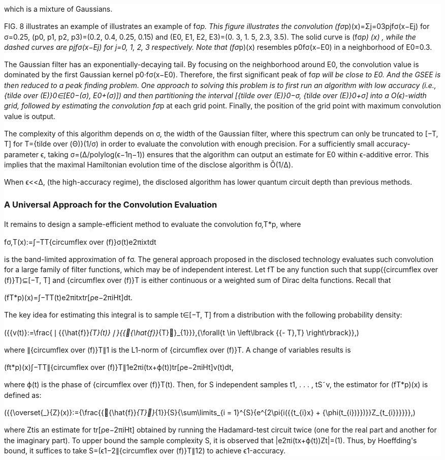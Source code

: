 which is a mixture of Gaussians.

FIG. 8 illustrates an example of illustrates an example of fσ*p. This figure illustrates the convolution (fσ*p)(x)=Σj=03pjfσ(x−Ej) for σ=0.25, (p0, p1, p2, p3)=(0.2, 0.4, 0.25, 0.15) and (E0, E1, E2, E3)=(0. 3, 1. 5, 2.3, 3.5). The solid curve is (fσ*p) (x) , while the dashed curves are pjfσ(x−Ej) for j=0, 1, 2, 3 respectively. Note that (fσ*p)(x) resembles p0fσ(x−E0) in a neighborhood of E0=0.3.

The Gaussian filter has an exponentially-decaying tail. By focusing on the neighborhood around E0, the convolution value is dominated by the first Gaussian kernel p0·fσ(x−E0). Therefore, the first significant peak of fσ*p will be close to E0. And the GSEE is then reduced to a peak finding problem. One approach to solving this problem is to first run an algorithm with low accuracy (i.e., {tilde over (E)}0∈[E0−(σ), E0+(σ)]) and then partitioning the interval [{tilde over (E)}0−σ, {tilde over (E)}0+σ] into a O(ϵ)-width grid, followed by estimating the convolution fσ*p at each grid point. Finally, the position of the grid point with maximum convolution value is output.

The complexity of this algorithm depends on σ, the width of the Gaussian filter, where this spectrum can only be truncated to [−T, T] for T={tilde over (Θ)}(1/σ) in order to evaluate the convolution with enough precision. For a sufficiently small accuracy-parameter ϵ, taking σ=(Δ/polylog(ϵ−1η−1)) ensures that the algorithm can output an estimate for E0 within ϵ-additive error. This implies that the maximal Hamiltonian evolution time of the disclose algorithm is Õ(1/Δ).

When ϵ<<Δ, (the high-accuracy regime), the disclosed algorithm has lower quantum circuit depth than previous methods.

### A Universal Approach for the Convolution Evaluation

It remains to design a sample-efficient method to evaluate the convolution fσ,T*p, where

fσ,T(x):=∫−TT{circumflex over (f)}σ(t)e2πixtdt

is the band-limited approximation of fσ. The general approach proposed in the disclosed technology evaluates such convolution for a large family of filter functions, which may be of independent interest. Let fT be any function such that supp({circumflex over (f)}T)⊆[−T, T] and {circumflex over (f)}T is either continuous or a weighted sum of Dirac delta functions. Recall that

(fT*p)(x)=∫−TT(t)e2πitxtr[ρe−2πiHt]dt.

The key idea for estimating this integral is to sample t∈[−T, T] from a distribution with the following probability density:

\({{v(t)}:=\frac{❘{{\hat{f}}_{T}(t)}❘}{{{\hat{f}}_{T}}_{1}}},{\forall{t \in \left\lbrack {{- T},T} \right\rbrack}},\)

where ∥{circumflex over (f)}T∥1 is the L1-norm of {circumflex over (f)}T. A change of variables results is

(ft*p)(x)∫−TT∥{circumflex over (f)}T∥1e2πi(tx+ϕ(t))tr[ρe−2πiHt]v(t)dt,

where ϕ(t) is the phase of {circumflex over (f)}T(t). Then, for S independent samples t1, . . . , tS˜v, the estimator for (fT*p)(x) is defined as:

\({{\overset{\_}{Z}(x)}:={\frac{{{\hat{f}}_{T}}_{1}}{S}{\sum\limits_{i = 1}^{S}{e^{2\pi{i({{t_{i}x} + {\phi(t_{i})}})}}Z_{t_{i}}}}}},\)

where Ztis an estimate for tr[ρe−2πiHt] obtained by running the Hadamard-test circuit twice (one for the real part and another for the imaginary part). To upper bound the sample complexity S, it is observed that |e2πi(tx+ϕ(t))Zt|=(1). Thus, by Hoeffding's bound, it suffices to take S=(ϵ1−2∥{circumflex over (f)}T∥12) to achieve ϵ1-accuracy.
